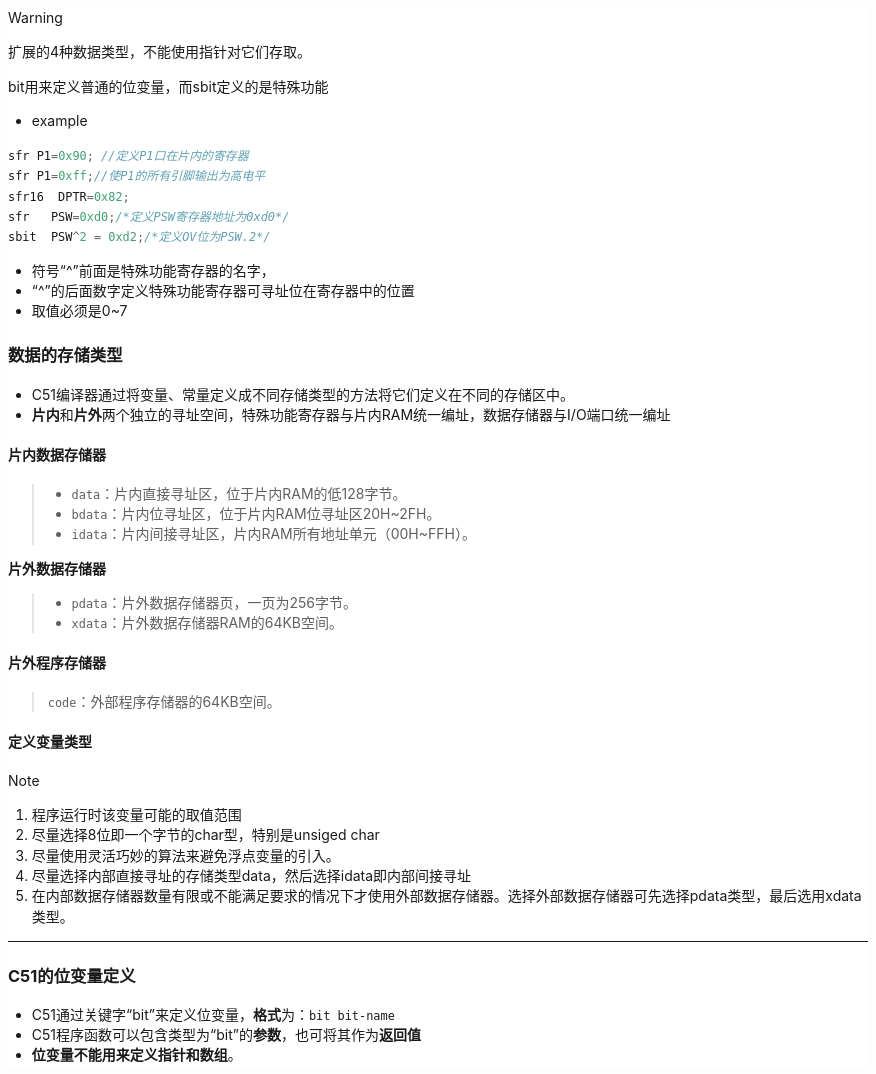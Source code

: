 > [!warning]
>
> 扩展的4种数据类型，不能使用指针对它们存取。
>
> bit用来定义普通的位变量，而sbit定义的是特殊功能

- example

```c
sfr P1=0x90; //定义P1口在片内的寄存器
sfr P1=0xff;//使P1的所有引脚输出为高电平
sfr16  DPTR=0x82;
sfr   PSW=0xd0;/*定义PSW寄存器地址为0xd0*/
sbit  PSW^2 = 0xd2;/*定义OV位为PSW.2*/
```

- 符号“^”前面是特殊功能寄存器的名字，
- “^”的后面数字定义特殊功能寄存器可寻址位在寄存器中的位置
- 取值必须是0~7

### 数据的存储类型

- C51编译器通过将变量、常量定义成不同存储类型的方法将它们定义在不同的存储区中。
- **片内**和**片外**两个独立的寻址空间，特殊功能寄存器与片内RAM统一编址，数据存储器与I/O端口统一编址

#### 片内数据存储器

> - `data`：片内直接寻址区，位于片内RAM的低128字节。
> - `bdata`：片内位寻址区，位于片内RAM位寻址区20H~2FH。
> - `idata`：片内间接寻址区，片内RAM所有地址单元（00H~FFH）。

**片外数据存储器**

> - `pdata`：片外数据存储器页，一页为256字节。
> - `xdata`：片外数据存储器RAM的64KB空间。

#### 片外程序存储器

> `code`：外部程序存储器的64KB空间。

#### 定义变量类型

> [!note]
>
> 1. 程序运行时该变量可能的取值范围
> 2. 尽量选择8位即一个字节的char型，特别是unsiged char
> 3. 尽量使用灵活巧妙的算法来避免浮点变量的引入。
> 4. 尽量选择内部直接寻址的存储类型data，然后选择idata即内部间接寻址
> 5. 在内部数据存储器数量有限或不能满足要求的情况下才使用外部数据存储器。选择外部数据存储器可先选择pdata类型，最后选用xdata类型。

---

### C51的位变量定义

- C51通过关键字“bit”来定义位变量，**格式**为：` bit bit-name `
- C51程序函数可以包含类型为“bit”的**参数**，也可将其作为**返回值**
- **位变量不能用来定义指针和数组**。
